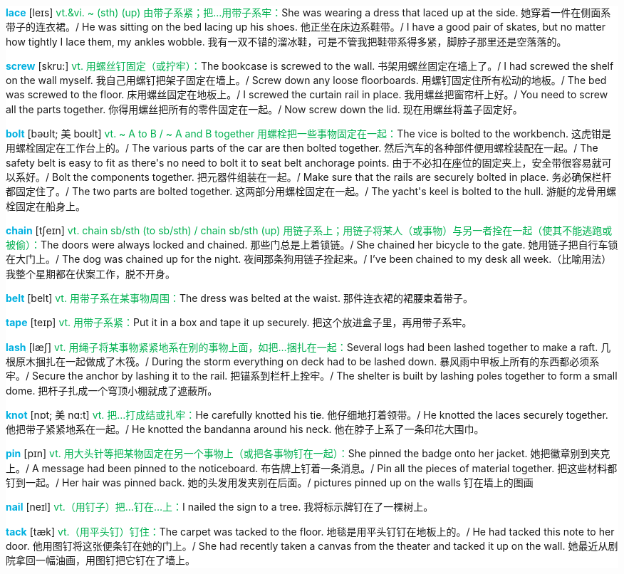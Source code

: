 <font color="sky blue">**lace**</font> [leɪs]
<font color="#00b050">vt.&vi. ~ (sth) (up) 由带子系紧；把…用带子系牢：</font>She was wearing a dress that laced up at the side. 她穿着一件在侧面系带子的连衣裙。/ He was sitting on the bed lacing up his shoes. 他正坐在床边系鞋带。/ I have a good pair of skates, but no matter how tightly I lace them, my ankles wobble. 我有一双不错的溜冰鞋，可是不管我把鞋带系得多紧，脚脖子那里还是空落落的。

<font color="sky blue">**screw**</font> [skru:]
<font color="#00b050">vt. 用螺丝钉固定（或拧牢）：</font>The bookcase is screwed to the wall. 书架用螺丝固定在墙上了。/ I had screwed the shelf on the wall myself. 我自己用螺钉把架子固定在墙上。/ Screw down any loose floorboards. 用螺钉固定住所有松动的地板。/ The bed was screwed to the floor. 床用螺丝固定在地板上。/ I screwed the curtain rail in place. 我用螺丝把窗帘杆上好。/ You need to screw all the parts together. 你得用螺丝把所有的零件固定在一起。/ Now screw down the lid. 现在用螺丝将盖子固定好。
           
<font color="sky blue">**bolt**</font> [bəʊlt; 美 boʊlt]
<font color="#00b050">vt. ~ A to B / ~ A and B together 用螺栓把一些事物固定在一起：</font>The vice is bolted to the workbench. 这虎钳是用螺栓固定在工作台上的。/ The various parts of the car are then bolted together. 然后汽车的各种部件便用螺栓装配在一起。/ The safety belt is easy to fit as there's no need to bolt it to seat belt anchorage points. 由于不必扣在座位的固定夹上，安全带很容易就可以系好。/ Bolt the components together. 把元器件组装在一起。/ Make sure that the rails are securely bolted in place. 务必确保栏杆都固定住了。/ The two parts are bolted together. 这两部分用螺栓固定在一起。/ The yacht's keel is bolted to the hull. 游艇的龙骨用螺栓固定在船身上。

<font color="sky blue">**chain**</font> [tʃeɪn] 
<font color="#00b050">vt. chain sb/sth (to sb/sth) / chain sb/sth (up) 用链子系上；用链子将某人（或事物）与另一者拴在一起（使其不能逃跑或被偷）：</font>The doors were always locked and chained. 那些门总是上着锁链。/ She chained her bicycle to the gate. 她用链子把自行车锁在大门上。/ The dog was chained up for the night. 夜间那条狗用链子拴起来。/ I’ve been chained to my desk all week.（比喻用法）我整个星期都在伏案工作，脱不开身。

<font color="sky blue">**belt**</font> [belt] 
<font color="#00b050">vt. 用带子系在某事物周围：</font>The dress was belted at the waist. 那件连衣裙的裙腰束着带子。

<font color="sky blue">**tape**</font> [teɪp] 
<font color="#00b050">vt. 用带子系紧：</font>Put it in a box and tape it up securely. 把这个放进盒子里，再用带子系牢。
            
<font color="sky blue">**lash**</font> [læʃ]
<font color="#00b050">vt. 用绳子将某事物紧紧地系在别的事物上面，如把…捆扎在一起：</font>Several logs had been lashed together to make a raft. 几根原木捆扎在一起做成了木筏。/ During the storm everything on deck had to be lashed down. 暴风雨中甲板上所有的东西都必须系牢。/ Secure the anchor by lashing it to the rail. 把锚系到栏杆上拴牢。/ The shelter is built by lashing poles together to form a small dome. 把杆子扎成一个穹顶小棚就成了遮蔽所。          

<font color="sky blue">**knot**</font> [nɒt; 美 nɑ:t]
<font color="#00b050">vt. 把…打成结或扎牢：</font>He carefully knotted his tie. 他仔细地打着领带。/ He knotted the laces securely together. 他把带子紧紧地系在一起。/ He knotted the bandanna around his neck. 他在脖子上系了一条印花大围巾。

<font color="sky blue">**pin**</font> [pɪn] 
<font color="#00b050">vt. 用大头针等把某物固定在另一个事物上（或把各事物钉在一起）：</font>She pinned the badge onto her jacket. 她把徽章别到夹克上。/ A message had been pinned to the noticeboard. 布告牌上钉着一条消息。/ Pin all the pieces of material together. 把这些材料都钉到一起。/ Her hair was pinned back. 她的头发用发夹别在后面。/ pictures pinned up on the walls 钉在墙上的图画

<font color="sky blue">**nail**</font> [neɪl] 
<font color="#00b050">vt.（用钉子）把…钉在…上：</font>I nailed the sign to a tree. 我将标示牌钉在了一棵树上。
           
<font color="sky blue">**tack**</font> [tæk]
<font color="#00b050">vt.（用平头钉）钉住：</font>The carpet was tacked to the floor. 地毯是用平头钉钉在地板上的。/ He had tacked this note to her door. 他用图钉将这张便条钉在她的门上。/ She had recently taken a canvas from the theater and tacked it up on the wall. 她最近从剧院拿回一幅油画，用图钉把它钉在了墙上。
           